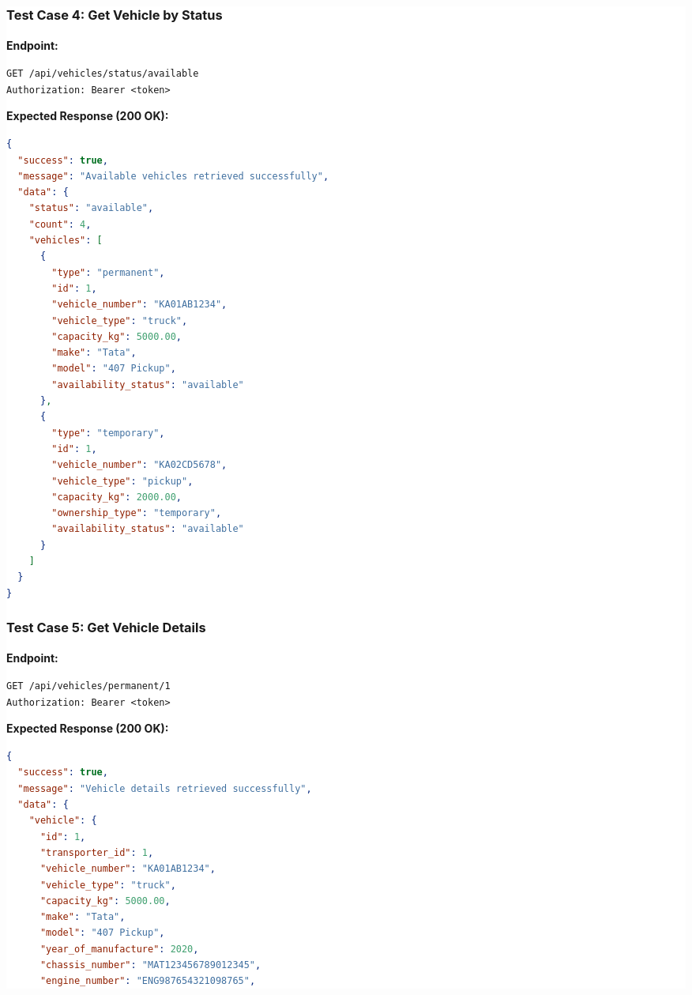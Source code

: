 ### Test Case 4: Get Vehicle by Status

**Endpoint:**
```http
GET /api/vehicles/status/available
Authorization: Bearer <token>
```

**Expected Response (200 OK):**
```json
{
  "success": true,
  "message": "Available vehicles retrieved successfully",
  "data": {
    "status": "available",
    "count": 4,
    "vehicles": [
      {
        "type": "permanent",
        "id": 1,
        "vehicle_number": "KA01AB1234",
        "vehicle_type": "truck",
        "capacity_kg": 5000.00,
        "make": "Tata",
        "model": "407 Pickup",
        "availability_status": "available"
      },
      {
        "type": "temporary",
        "id": 1,
        "vehicle_number": "KA02CD5678",
        "vehicle_type": "pickup",
        "capacity_kg": 2000.00,
        "ownership_type": "temporary",
        "availability_status": "available"
      }
    ]
  }
}
```

### Test Case 5: Get Vehicle Details

**Endpoint:**
```http
GET /api/vehicles/permanent/1
Authorization: Bearer <token>
```

**Expected Response (200 OK):**
```json
{
  "success": true,
  "message": "Vehicle details retrieved successfully",
  "data": {
    "vehicle": {
      "id": 1,
      "transporter_id": 1,
      "vehicle_number": "KA01AB1234",
      "vehicle_type": "truck",
      "capacity_kg": 5000.00,
      "make": "Tata",
      "model": "407 Pickup",
      "year_of_manufacture": 2020,
      "chassis_number": "MAT123456789012345",
      "engine_number": "ENG987654321098765",
```